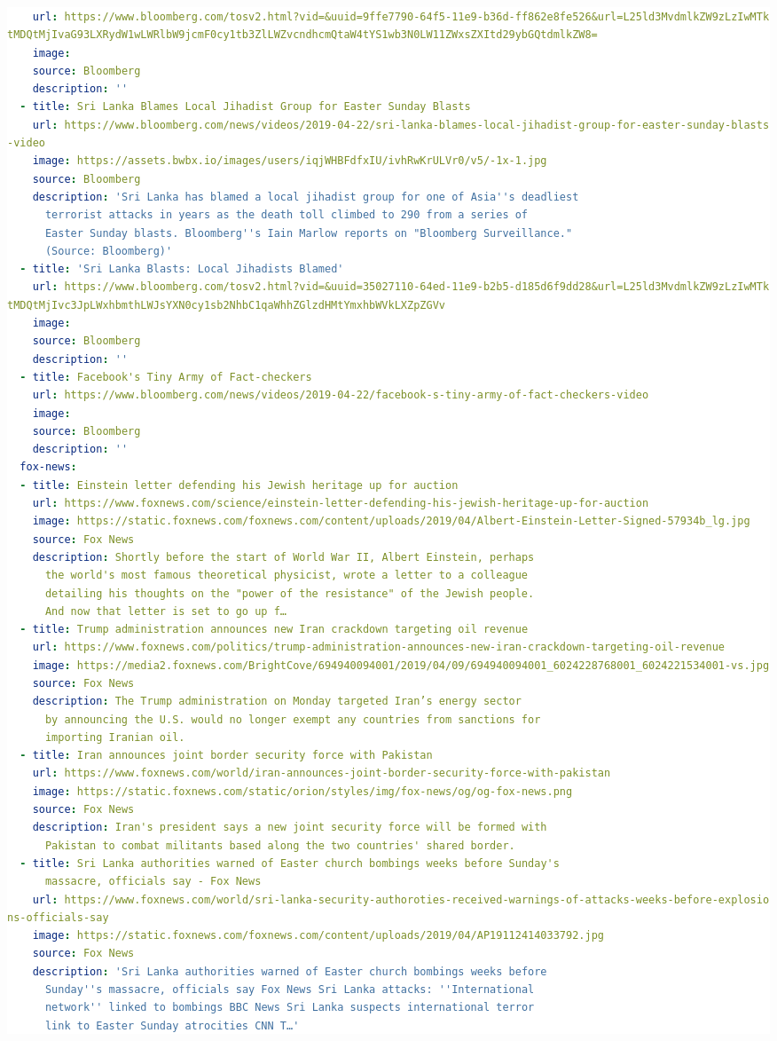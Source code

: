 ```yaml
    url: https://www.bloomberg.com/tosv2.html?vid=&uuid=9ffe7790-64f5-11e9-b36d-ff862e8fe526&url=L25ld3MvdmlkZW9zLzIwMTktMDQtMjIvaG93LXRydW1wLWRlbW9jcmF0cy1tb3ZlLWZvcndhcmQtaW4tYS1wb3N0LW11ZWxsZXItd29ybGQtdmlkZW8=
    image: 
    source: Bloomberg
    description: ''
  - title: Sri Lanka Blames Local Jihadist Group for Easter Sunday Blasts
    url: https://www.bloomberg.com/news/videos/2019-04-22/sri-lanka-blames-local-jihadist-group-for-easter-sunday-blasts-video
    image: https://assets.bwbx.io/images/users/iqjWHBFdfxIU/ivhRwKrULVr0/v5/-1x-1.jpg
    source: Bloomberg
    description: 'Sri Lanka has blamed a local jihadist group for one of Asia''s deadliest
      terrorist attacks in years as the death toll climbed to 290 from a series of
      Easter Sunday blasts. Bloomberg''s Iain Marlow reports on "Bloomberg Surveillance."
      (Source: Bloomberg)'
  - title: 'Sri Lanka Blasts: Local Jihadists Blamed'
    url: https://www.bloomberg.com/tosv2.html?vid=&uuid=35027110-64ed-11e9-b2b5-d185d6f9dd28&url=L25ld3MvdmlkZW9zLzIwMTktMDQtMjIvc3JpLWxhbmthLWJsYXN0cy1sb2NhbC1qaWhhZGlzdHMtYmxhbWVkLXZpZGVv
    image: 
    source: Bloomberg
    description: ''
  - title: Facebook's Tiny Army of Fact-checkers
    url: https://www.bloomberg.com/news/videos/2019-04-22/facebook-s-tiny-army-of-fact-checkers-video
    image: 
    source: Bloomberg
    description: ''
  fox-news:
  - title: Einstein letter defending his Jewish heritage up for auction
    url: https://www.foxnews.com/science/einstein-letter-defending-his-jewish-heritage-up-for-auction
    image: https://static.foxnews.com/foxnews.com/content/uploads/2019/04/Albert-Einstein-Letter-Signed-57934b_lg.jpg
    source: Fox News
    description: Shortly before the start of World War II, Albert Einstein, perhaps
      the world's most famous theoretical physicist, wrote a letter to a colleague
      detailing his thoughts on the "power of the resistance" of the Jewish people.
      And now that letter is set to go up f…
  - title: Trump administration announces new Iran crackdown targeting oil revenue
    url: https://www.foxnews.com/politics/trump-administration-announces-new-iran-crackdown-targeting-oil-revenue
    image: https://media2.foxnews.com/BrightCove/694940094001/2019/04/09/694940094001_6024228768001_6024221534001-vs.jpg
    source: Fox News
    description: The Trump administration on Monday targeted Iran’s energy sector
      by announcing the U.S. would no longer exempt any countries from sanctions for
      importing Iranian oil.
  - title: Iran announces joint border security force with Pakistan
    url: https://www.foxnews.com/world/iran-announces-joint-border-security-force-with-pakistan
    image: https://static.foxnews.com/static/orion/styles/img/fox-news/og/og-fox-news.png
    source: Fox News
    description: Iran's president says a new joint security force will be formed with
      Pakistan to combat militants based along the two countries' shared border.
  - title: Sri Lanka authorities warned of Easter church bombings weeks before Sunday's
      massacre, officials say - Fox News
    url: https://www.foxnews.com/world/sri-lanka-security-authoroties-received-warnings-of-attacks-weeks-before-explosions-officials-say
    image: https://static.foxnews.com/foxnews.com/content/uploads/2019/04/AP19112414033792.jpg
    source: Fox News
    description: 'Sri Lanka authorities warned of Easter church bombings weeks before
      Sunday''s massacre, officials say Fox News Sri Lanka attacks: ''International
      network'' linked to bombings BBC News Sri Lanka suspects international terror
      link to Easter Sunday atrocities CNN T…'
```
